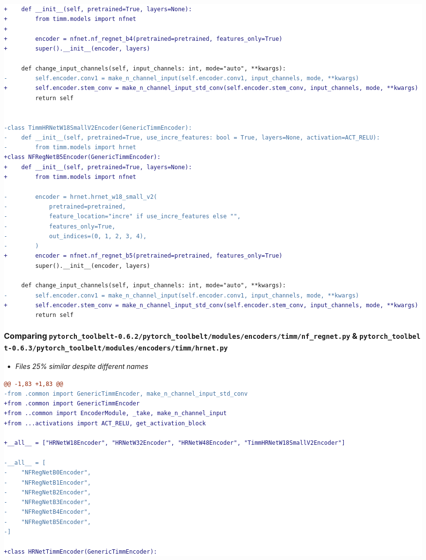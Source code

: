```diff
+    def __init__(self, pretrained=True, layers=None):
+        from timm.models import nfnet
+
+        encoder = nfnet.nf_regnet_b4(pretrained=pretrained, features_only=True)
+        super().__init__(encoder, layers)
 
     def change_input_channels(self, input_channels: int, mode="auto", **kwargs):
-        self.encoder.conv1 = make_n_channel_input(self.encoder.conv1, input_channels, mode, **kwargs)
+        self.encoder.stem_conv = make_n_channel_input_std_conv(self.encoder.stem_conv, input_channels, mode, **kwargs)
         return self
 
 
-class TimmHRNetW18SmallV2Encoder(GenericTimmEncoder):
-    def __init__(self, pretrained=True, use_incre_features: bool = True, layers=None, activation=ACT_RELU):
-        from timm.models import hrnet
+class NFRegNetB5Encoder(GenericTimmEncoder):
+    def __init__(self, pretrained=True, layers=None):
+        from timm.models import nfnet
 
-        encoder = hrnet.hrnet_w18_small_v2(
-            pretrained=pretrained,
-            feature_location="incre" if use_incre_features else "",
-            features_only=True,
-            out_indices=(0, 1, 2, 3, 4),
-        )
+        encoder = nfnet.nf_regnet_b5(pretrained=pretrained, features_only=True)
         super().__init__(encoder, layers)
 
     def change_input_channels(self, input_channels: int, mode="auto", **kwargs):
-        self.encoder.conv1 = make_n_channel_input(self.encoder.conv1, input_channels, mode, **kwargs)
+        self.encoder.stem_conv = make_n_channel_input_std_conv(self.encoder.stem_conv, input_channels, mode, **kwargs)
         return self
```

### Comparing `pytorch_toolbelt-0.6.2/pytorch_toolbelt/modules/encoders/timm/nf_regnet.py` & `pytorch_toolbelt-0.6.3/pytorch_toolbelt/modules/encoders/timm/hrnet.py`

 * *Files 25% similar despite different names*

```diff
@@ -1,83 +1,83 @@
-from .common import GenericTimmEncoder, make_n_channel_input_std_conv
+from .common import GenericTimmEncoder
+from ..common import EncoderModule, _take, make_n_channel_input
+from ...activations import ACT_RELU, get_activation_block
 
+__all__ = ["HRNetW18Encoder", "HRNetW32Encoder", "HRNetW48Encoder", "TimmHRNetW18SmallV2Encoder"]
 
-__all__ = [
-    "NFRegNetB0Encoder",
-    "NFRegNetB1Encoder",
-    "NFRegNetB2Encoder",
-    "NFRegNetB3Encoder",
-    "NFRegNetB4Encoder",
-    "NFRegNetB5Encoder",
-]
 
+class HRNetTimmEncoder(GenericTimmEncoder):
```